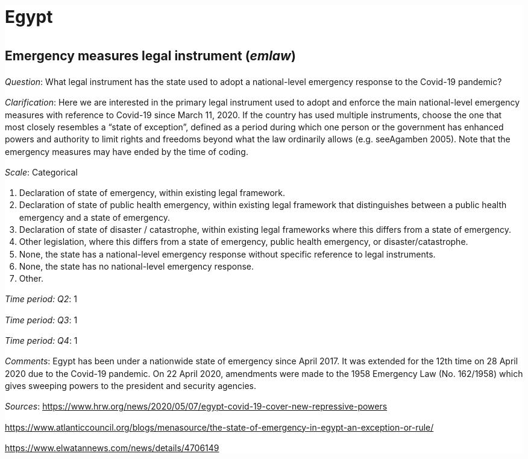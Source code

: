# Egypt 





## Emergency measures legal instrument (*emlaw*) 

*Question*: What legal instrument has the state used to adopt a national-level emergency response to the Covid-19 pandemic?

 

*Clarification*: Here we are interested in the primary legal instrument used to adopt and enforce  the  main  national-level  emergency  measures  with  reference  to  Covid-19  since March 11, 2020.  If the country has used multiple instruments, choose the one that most closely resembles a “state of exception”, defined as a period during which one person or the government has enhanced powers and authority to limit rights and freedoms beyond what the law ordinarily allows (e.g.  seeAgamben 2005).  Note that the emergency measures may have ended by the time of coding.

 

*Scale*: Categorical 

 1. Declaration of state of emergency, within existing legal framework. 
 2. Declaration of state of public health emergency, within existing legal framework that distinguishes between a public health emergency and a state of emergency. 
 3. Declaration of state of disaster / catastrophe, within existing legal frameworks where this differs from a state of emergency. 
 4. Other legislation, where this differs from a state of emergency, public health emergency, or disaster/catastrophe. 
 5. None, the state has a national-level emergency response without specific reference to legal instruments. 
 6. None, the state has no national-level emergency response. 
 7. Other.

 
*Time period: Q2*: 1

 
*Time period: Q3*: 1

 
*Time period: Q4*: 1

 

*Comments*:
 Egypt has been under a nationwide state of emergency since April 2017. It was extended for the 12th time on 28 April 2020 due to the Covid-19 pandemic. On 22 April 2020, amendments were made to the 1958 Emergency Law (No. 162/1958) which gives sweeping powers to the president and security agencies. 

*Sources*:
 https://www.hrw.org/news/2020/05/07/egypt-covid-19-cover-new-repressive-powers

https://www.atlanticcouncil.org/blogs/menasource/the-state-of-emergency-in-egypt-an-exception-or-rule/

https://www.elwatannews.com/news/details/4706149
